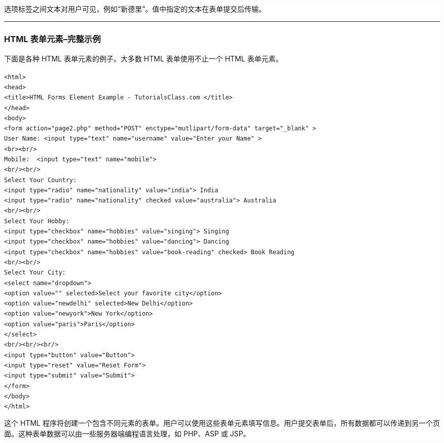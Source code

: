 选项标签之间文本对用户可见，例如“新德里”。值中指定的文本在表单提交后传输。

* * *

### HTML 表单元素–完整示例

下面是各种 HTML 表单元素的例子。大多数 HTML 表单使用不止一个 HTML 表单元素。

```
<html>
<head>
<title>HTML Forms Element Example - TutorialsClass.com </title>
</head>
<body>
<form action="page2.php" method="POST" enctype="mutlipart/form-data" target="_blank" > 
User Name: <input type="text" name="username" value="Enter your Name" >
<br><br/>
Mobile:  <input type="text" name="mobile">
<br/><br/>
Select Your Country:
<input type="radio" name="nationality" value="india"> India
<input type="radio" name="nationality" checked value="australia"> Australia
<br/><br/>
Select Your Hobby:
<input type="checkbox" name="hobbies" value="singing"> Singing
<input type="checkbox" name="hobbies" value="dancing"> Dancing
<input type="checkbox" name="hobbies" value="book-reading" checked> Book Reading
<br/><br/>
Select Your City:
<select name="dropdown">
<option value="" selected>Select your favorite city</option>
<option value="newdelhi" selected>New Delhi</option>
<option value="newyork">New York</option>
<option value="paris">Paris</option>
</select>
<br/><br/><br/>
<input type="button" value="Button">
<input type="reset" value="Reset Form">
<input type="submit" value="Submit">
</form>
</body>
</html>
```

这个 HTML 程序将创建一个包含不同元素的表单。用户可以使用这些表单元素填写信息。用户提交表单后，所有数据都可以传递到另一个页面。这种表单数据可以由一些服务器端编程语言处理，如 PHP、ASP 或 JSP。